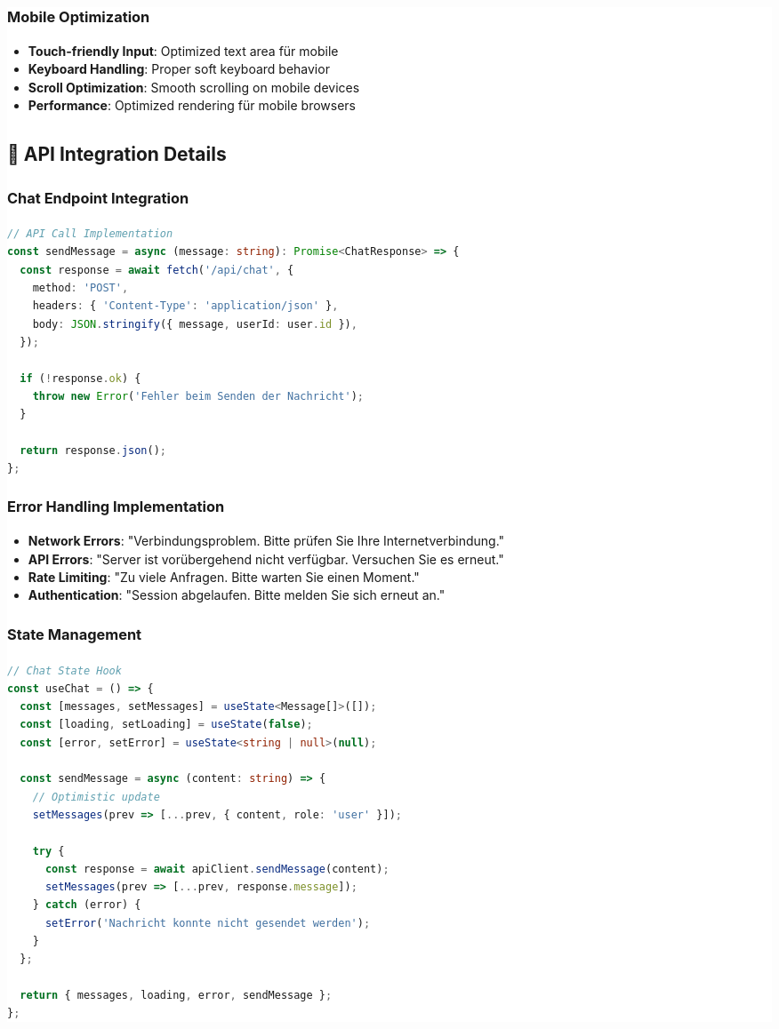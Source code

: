 ### Mobile Optimization
- **Touch-friendly Input**: Optimized text area für mobile
- **Keyboard Handling**: Proper soft keyboard behavior
- **Scroll Optimization**: Smooth scrolling on mobile devices
- **Performance**: Optimized rendering für mobile browsers

## 🔄 API Integration Details

### Chat Endpoint Integration
```typescript
// API Call Implementation
const sendMessage = async (message: string): Promise<ChatResponse> => {
  const response = await fetch('/api/chat', {
    method: 'POST',
    headers: { 'Content-Type': 'application/json' },
    body: JSON.stringify({ message, userId: user.id }),
  });

  if (!response.ok) {
    throw new Error('Fehler beim Senden der Nachricht');
  }

  return response.json();
};
```

### Error Handling Implementation
- **Network Errors**: "Verbindungsproblem. Bitte prüfen Sie Ihre Internetverbindung."
- **API Errors**: "Server ist vorübergehend nicht verfügbar. Versuchen Sie es erneut."
- **Rate Limiting**: "Zu viele Anfragen. Bitte warten Sie einen Moment."
- **Authentication**: "Session abgelaufen. Bitte melden Sie sich erneut an."

### State Management
```typescript
// Chat State Hook
const useChat = () => {
  const [messages, setMessages] = useState<Message[]>([]);
  const [loading, setLoading] = useState(false);
  const [error, setError] = useState<string | null>(null);

  const sendMessage = async (content: string) => {
    // Optimistic update
    setMessages(prev => [...prev, { content, role: 'user' }]);

    try {
      const response = await apiClient.sendMessage(content);
      setMessages(prev => [...prev, response.message]);
    } catch (error) {
      setError('Nachricht konnte nicht gesendet werden');
    }
  };

  return { messages, loading, error, sendMessage };
};
```
